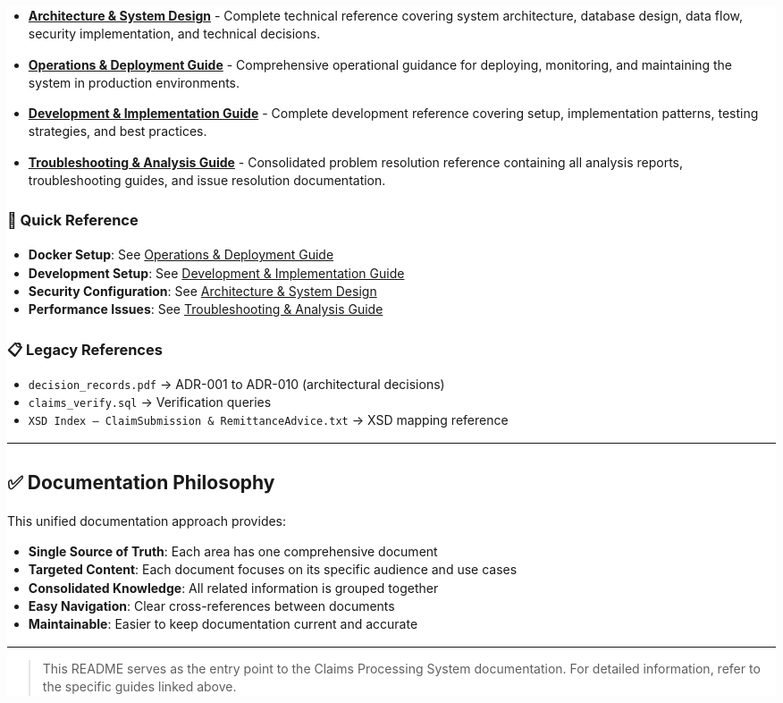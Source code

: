 * **[Architecture & System Design](ARCHITECTURE_AND_SYSTEM_DESIGN.md)** - Complete technical reference covering system architecture, database design, data flow, security implementation, and technical decisions.

* **[Operations & Deployment Guide](OPERATIONS_AND_DEPLOYMENT.md)** - Comprehensive operational guidance for deploying, monitoring, and maintaining the system in production environments.

* **[Development & Implementation Guide](DEVELOPMENT_AND_IMPLEMENTATION.md)** - Complete development reference covering setup, implementation patterns, testing strategies, and best practices.

* **[Troubleshooting & Analysis Guide](TROUBLESHOOTING_AND_ANALYSIS.md)** - Consolidated problem resolution reference containing all analysis reports, troubleshooting guides, and issue resolution documentation.

### **🔧 Quick Reference**

* **Docker Setup**: See [Operations & Deployment Guide](OPERATIONS_AND_DEPLOYMENT.md#docker-deployment-recommended)
* **Development Setup**: See [Development & Implementation Guide](DEVELOPMENT_AND_IMPLEMENTATION.md#development-environment-setup)
* **Security Configuration**: See [Architecture & System Design](ARCHITECTURE_AND_SYSTEM_DESIGN.md#security-architecture)
* **Performance Issues**: See [Troubleshooting & Analysis Guide](TROUBLESHOOTING_AND_ANALYSIS.md#common-issues--solutions)

### **📋 Legacy References**

* `decision_records.pdf` → ADR-001 to ADR-010 (architectural decisions)
* `claims_verify.sql` → Verification queries
* `XSD Index — ClaimSubmission & RemittanceAdvice.txt` → XSD mapping reference

---

## ✅ Documentation Philosophy

This unified documentation approach provides:

* **Single Source of Truth**: Each area has one comprehensive document
* **Targeted Content**: Each document focuses on its specific audience and use cases
* **Consolidated Knowledge**: All related information is grouped together
* **Easy Navigation**: Clear cross-references between documents
* **Maintainable**: Easier to keep documentation current and accurate

---

> This README serves as the entry point to the Claims Processing System documentation. For detailed information, refer to the specific guides linked above.
